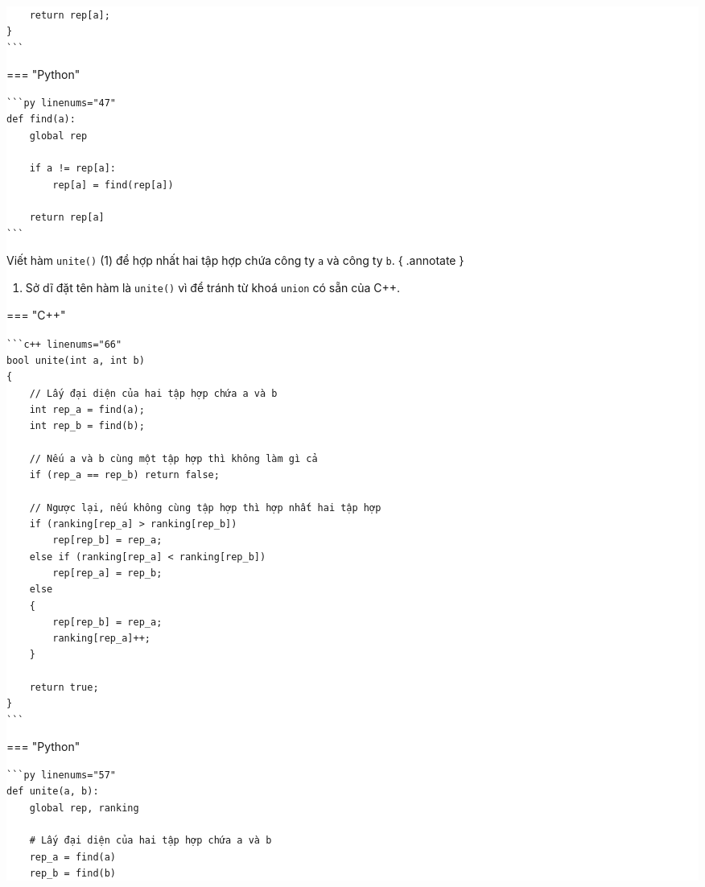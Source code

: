         return rep[a];
    }
    ```

=== "Python"

    ```py linenums="47"
    def find(a):
        global rep

        if a != rep[a]:
            rep[a] = find(rep[a])

        return rep[a]
    ```

Viết hàm `unite()` (1) để hợp nhất hai tập hợp chứa công ty `a` và công ty `b`.
{ .annotate }

1.  Sở dĩ đặt tên hàm là `unite()` vì để tránh từ khoá `union` có sẵn của C++.  

=== "C++"

    ```c++ linenums="66"
    bool unite(int a, int b)
    {
        // Lấy đại diện của hai tập hợp chứa a và b
        int rep_a = find(a);
        int rep_b = find(b);

        // Nếu a và b cùng một tập hợp thì không làm gì cả
        if (rep_a == rep_b) return false;

        // Ngược lại, nếu không cùng tập hợp thì hợp nhất hai tập hợp
        if (ranking[rep_a] > ranking[rep_b])
            rep[rep_b] = rep_a;
        else if (ranking[rep_a] < ranking[rep_b])
            rep[rep_a] = rep_b;
        else
        {
            rep[rep_b] = rep_a;
            ranking[rep_a]++;
        }

        return true;
    }
    ```

=== "Python"

    ```py linenums="57"
    def unite(a, b):
        global rep, ranking

        # Lấy đại diện của hai tập hợp chứa a và b
        rep_a = find(a)
        rep_b = find(b)
